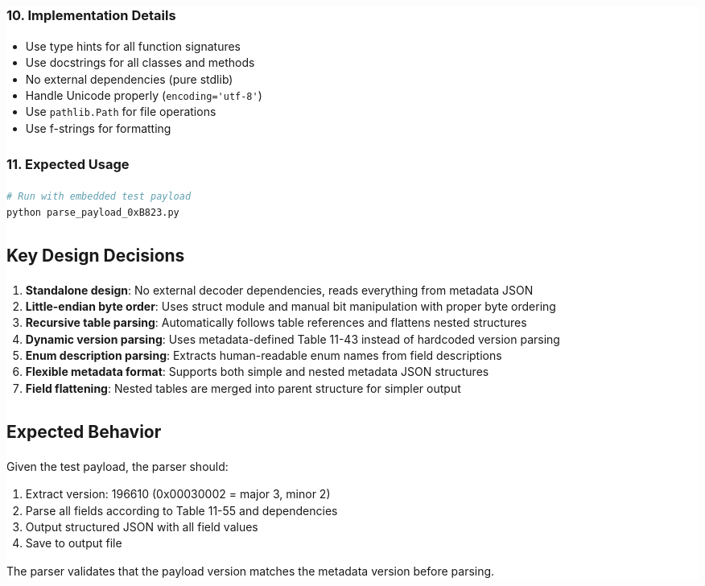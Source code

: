 ### 10. Implementation Details
- Use type hints for all function signatures
- Use docstrings for all classes and methods
- No external dependencies (pure stdlib)
- Handle Unicode properly (`encoding='utf-8'`)
- Use `pathlib.Path` for file operations
- Use f-strings for formatting

### 11. Expected Usage
```bash
# Run with embedded test payload
python parse_payload_0xB823.py
```

## Key Design Decisions

1. **Standalone design**: No external decoder dependencies, reads everything from metadata JSON
2. **Little-endian byte order**: Uses struct module and manual bit manipulation with proper byte ordering
3. **Recursive table parsing**: Automatically follows table references and flattens nested structures
4. **Dynamic version parsing**: Uses metadata-defined Table 11-43 instead of hardcoded version parsing
5. **Enum description parsing**: Extracts human-readable enum names from field descriptions
6. **Flexible metadata format**: Supports both simple and nested metadata JSON structures
7. **Field flattening**: Nested tables are merged into parent structure for simpler output

## Expected Behavior

Given the test payload, the parser should:
1. Extract version: 196610 (0x00030002 = major 3, minor 2)
2. Parse all fields according to Table 11-55 and dependencies
3. Output structured JSON with all field values
4. Save to output file

The parser validates that the payload version matches the metadata version before parsing.
